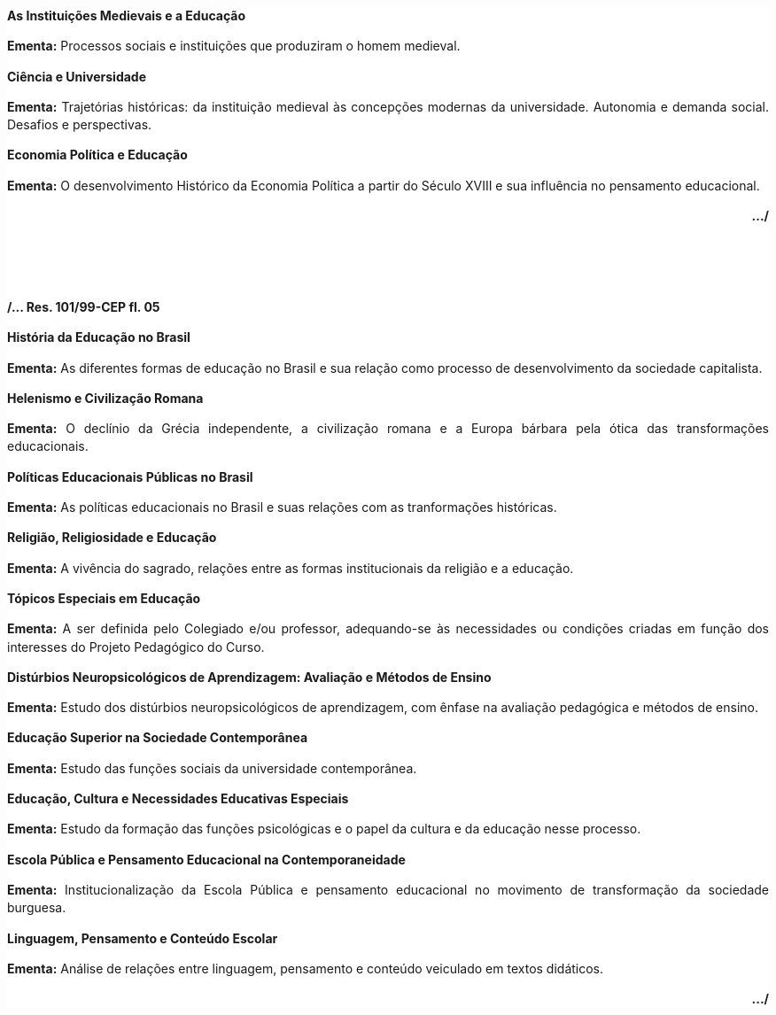 <P ALIGN="JUSTIFY"></P>
<B><P ALIGN="JUSTIFY">As Institui&ccedil;&otilde;es Medievais e a Educa&ccedil;&atilde;o</P>
<P ALIGN="JUSTIFY">Ementa:</B> Processos sociais e institui&ccedil;&otilde;es que produziram o homem medieval.</P>
<P ALIGN="JUSTIFY"></P>
<B><P ALIGN="JUSTIFY">Ci&ecirc;ncia e Universidade</P>
<P ALIGN="JUSTIFY">Ementa:</B> Trajet&oacute;rias hist&oacute;ricas: da institui&ccedil;&atilde;o medieval &agrave;s concep&ccedil;&otilde;es modernas da universidade. Autonomia e demanda social. Desafios e perspectivas.</P>
<P ALIGN="JUSTIFY"></P>
<B><P ALIGN="JUSTIFY">Economia Pol&iacute;tica e Educa&ccedil;&atilde;o</P>
<P ALIGN="JUSTIFY">Ementa:</B> O desenvolvimento Hist&oacute;rico da Economia Pol&iacute;tica a partir do S&eacute;culo XVIII e sua influ&ecirc;ncia no pensamento educacional.</P>
<B><P ALIGN="RIGHT">.../</P>
<P ALIGN="RIGHT"></P>
<P ALIGN="RIGHT">&nbsp;</P>
<P ALIGN="JUSTIFY">&nbsp;</P>
<P ALIGN="JUSTIFY">/... Res. 101/99-CEP&#9;&#9;&#9;&#9;&#9;&#9;&#9;&#9;        fl. 05</P>
<P ALIGN="JUSTIFY"></P>
<P ALIGN="JUSTIFY">Hist&oacute;ria da Educa&ccedil;&atilde;o no Brasil</P>
<P ALIGN="JUSTIFY">Ementa:</B> As diferentes formas de educa&ccedil;&atilde;o no Brasil e sua rela&ccedil;&atilde;o como processo de desenvolvimento da sociedade capitalista.</P>
<P ALIGN="JUSTIFY"></P>
<B><P ALIGN="JUSTIFY">Helenismo e Civiliza&ccedil;&atilde;o Romana</P>
<P ALIGN="JUSTIFY">Ementa:</B> O decl&iacute;nio da Gr&eacute;cia independente, a civiliza&ccedil;&atilde;o romana e a Europa b&aacute;rbara pela &oacute;tica das transforma&ccedil;&otilde;es educacionais.</P>
<P ALIGN="JUSTIFY"></P>
<B><P ALIGN="JUSTIFY">Pol&iacute;ticas Educacionais P&uacute;blicas no Brasil</P>
<P ALIGN="JUSTIFY">Ementa:</B> As pol&iacute;ticas educacionais no Brasil e suas rela&ccedil;&otilde;es com as tranforma&ccedil;&otilde;es hist&oacute;ricas.</P>
<P ALIGN="JUSTIFY"></P>
<B><P ALIGN="JUSTIFY">Religi&atilde;o, Religiosidade e Educa&ccedil;&atilde;o</P>
<P ALIGN="JUSTIFY">Ementa:</B> A viv&ecirc;ncia do sagrado, rela&ccedil;&otilde;es entre as formas institucionais da religi&atilde;o e a educa&ccedil;&atilde;o.</P>
<P ALIGN="JUSTIFY"></P>
<B><P ALIGN="JUSTIFY">T&oacute;picos Especiais em Educa&ccedil;&atilde;o</P>
<P ALIGN="JUSTIFY">Ementa:</B> A ser definida pelo Colegiado e/ou professor, adequando-se &agrave;s necessidades ou condi&ccedil;&otilde;es criadas em fun&ccedil;&atilde;o dos interesses do Projeto Pedag&oacute;gico do Curso.</P>
<P ALIGN="JUSTIFY"></P>
<B><P ALIGN="JUSTIFY">Dist&uacute;rbios Neuropsicol&oacute;gicos de Aprendizagem: Avalia&ccedil;&atilde;o e M&eacute;todos de Ensino</P>
<P ALIGN="JUSTIFY">Ementa:</B> Estudo dos dist&uacute;rbios neuropsicol&oacute;gicos de aprendizagem, com &ecirc;nfase na avalia&ccedil;&atilde;o pedag&oacute;gica e m&eacute;todos de ensino.</P>
<P ALIGN="JUSTIFY"></P>
<B><P ALIGN="JUSTIFY">Educa&ccedil;&atilde;o Superior na Sociedade Contempor&acirc;nea</P>
<P ALIGN="JUSTIFY">Ementa:</B> Estudo das fun&ccedil;&otilde;es sociais da universidade contempor&acirc;nea.</P>
<P ALIGN="JUSTIFY"></P>
<B><P ALIGN="JUSTIFY">Educa&ccedil;&atilde;o, Cultura e Necessidades Educativas Especiais</P>
<P ALIGN="JUSTIFY">Ementa:</B> Estudo da forma&ccedil;&atilde;o das fun&ccedil;&otilde;es psicol&oacute;gicas e o papel da cultura e da educa&ccedil;&atilde;o nesse processo.</P>
<P ALIGN="JUSTIFY"></P>
<B><P ALIGN="JUSTIFY">Escola P&uacute;blica e Pensamento Educacional na Contemporaneidade</P>
<P ALIGN="JUSTIFY">Ementa:</B> Institucionaliza&ccedil;&atilde;o da Escola P&uacute;blica e pensamento educacional no movimento de transforma&ccedil;&atilde;o da sociedade burguesa.</P>
<P ALIGN="JUSTIFY"></P>
<B><P ALIGN="JUSTIFY">Linguagem, Pensamento e Conte&uacute;do Escolar</P>
<P ALIGN="JUSTIFY">Ementa:</B> An&aacute;lise de rela&ccedil;&otilde;es entre linguagem, pensamento e conte&uacute;do veiculado em textos did&aacute;ticos.</P>
<P ALIGN="JUSTIFY"></P>
<B><P ALIGN="RIGHT">.../</P>
</B><P ALIGN="JUSTIFY"></P>